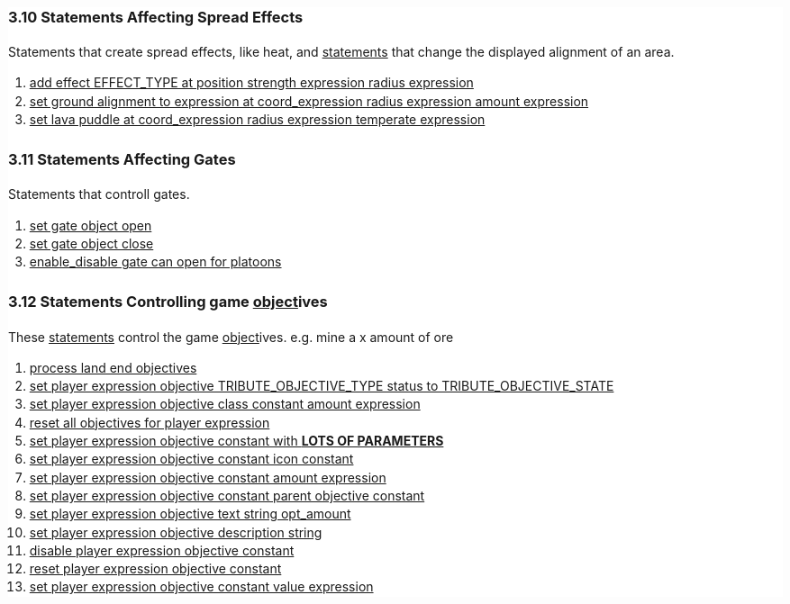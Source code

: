 <a name="3.10">

### 3.10 Statements Affecting Spread Effects

</a>

Statements that create spread effects, like heat, and [statements](#3 "A statement is a command which causes something to happen.") that change the displayed alignment of an area.

1.  [add effect EFFECT_TYPE at position strength expression radius expression](#3.10.1 "adds an effect to a location")
2.  [set ground alignment to expression at coord_expression radius expression amount expression](#3.10.2 "changes the alignment on the ground")
3.  [set lava puddle at coord_expression radius expression temperate expression](#3.10.3 "adds a puddle of lava to the ground")

<a name="3.11">

### 3.11 Statements Affecting Gates

</a>

Statements that controll gates.

1.  [set gate object open](#3.11.1 "opens a given gatehouse")
2.  [set gate object close](#3.11.2 "closes a given gatehouse")
3.  [enable_disable gate can open for platoons](#3.11.3 "sets whether a gatehouse can open its gates for platoons to pass through")

<a name="3.12"></a>

### <a name="3.12">3.12 Statements Controlling game</a> [object](objects.md#8 "return a game object")ives

These [statements](#3 "A statement is a command which causes something to happen.") control the game [object](objects.md#8 "return a game object")ives. e.g. mine a x amount of ore

1.  [process land end objectives](#3.12.1 "triggers processing of fallible objectives")
2.  [set player expression objective TRIBUTE_OBJECTIVE_TYPE status to TRIBUTE_OBJECTIVE_STATE](#3.12.2 "sets the status of the given objective")
3.  [set player expression objective class constant amount expression](#3.12.3 "sets the number of objectives in the given category")
4.  [reset all objectives for player expression](#3.12.4 "resets all game objectives")
5.  [set player expression objective constant with **LOTS OF PARAMETERS**](#3.12.5 "setup an objective")
6.  [set player expression objective constant icon constant](#3.12.6 "set the icon for the objective")
7.  [set player expression objective constant amount expression](#3.12.7 "sets an objective for a specific player")
8.  [set player expression objective constant parent objective constant](#3.12.8 "sets the parent objective of an objective")
9.  [set player expression objective text string opt_amount](#3.12.9 "sets objective text")
10.  [set player expression objective description string](#3.12.10 "sets objective description")
11.  [disable player expression objective constant](#3.12.11 "disable this objective for the given player")
12.  [reset player expression objective constant](#3.12.12 "resets a single objective")
13.  [set player expression objective constant value expression](#3.12.13 "Sets the current value of this objective.")

